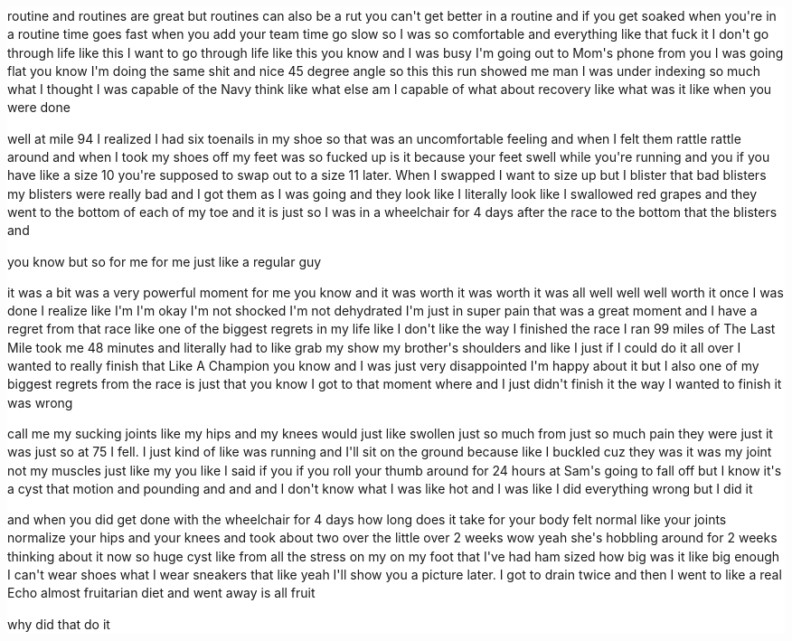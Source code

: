 <timemark seconds="4261" />

 routine and routines are great but routines can also be a rut you can't get better in a routine and if you get soaked when you're in a routine time goes fast when you add your team time go slow so I was so comfortable and everything like that fuck it I don't go through life like this I want to go through life like this you know and I was busy I'm going out to Mom's phone from you I was going flat you know I'm doing the same shit and nice 45 degree angle so this this run showed me man I was under indexing so much what I thought I was capable of the Navy think like what else am I capable of what about recovery like what was it like when you were done

<timemark seconds="4309" />

 well at mile 94 I realized I had six toenails in my shoe so that was an uncomfortable feeling and when I felt them rattle rattle around and when I took my shoes off my feet was so fucked up is it because your feet swell while you're running and you if you have like a size 10 you're supposed to swap out to a size 11 later. When I swapped I want to size up but I blister that bad blisters my blisters were really bad and I got them as I was going and they look like I literally look like I swallowed red grapes and they went to the bottom of each of my toe and it is just so I was in a wheelchair for 4 days after the race to the bottom that the blisters and

<timemark seconds="4360" />

 you know but so for me for me just like a regular guy

<timemark seconds="4367" />

 it was a bit was a very powerful moment for me you know and it was worth it was worth it was all well well well worth it once I was done I realize like I'm I'm okay I'm not shocked I'm not dehydrated I'm just in super pain that was a great moment and I have a regret from that race like one of the biggest regrets in my life like I don't like the way I finished the race I ran 99 miles of The Last Mile took me 48 minutes and literally had to like grab my show my brother's shoulders and like I just if I could do it all over I wanted to really finish that Like A Champion you know and I was just very disappointed I'm happy about it but I also one of my biggest regrets from the race is just that you know I got to that moment where and I just didn't finish it the way I wanted to finish it was wrong

<timemark seconds="4417" />

 call me my sucking joints like my hips and my knees would just like swollen just so much from just so much pain they were just it was just so at 75 I fell. I just kind of like was running and I'll sit on the ground because like I buckled cuz they was it was my joint not my muscles just like my you like I said if you if you roll your thumb around for 24 hours at Sam's going to fall off but I know it's a cyst that motion and pounding and and and I don't know what I was like hot and I was like I did everything wrong but I did it

<timemark seconds="4454" />

 and when you did get done with the wheelchair for 4 days how long does it take for your body felt normal like your joints normalize your hips and your knees and took about two over the little over 2 weeks wow yeah she's hobbling around for 2 weeks thinking about it now so huge cyst like from all the stress on my on my foot that I've had ham sized how big was it like big enough I can't wear shoes what I wear sneakers that like yeah I'll show you a picture later. I got to drain twice and then I went to like a real Echo almost fruitarian diet and went away is all fruit

<timemark seconds="4507" />

 why did that do it
